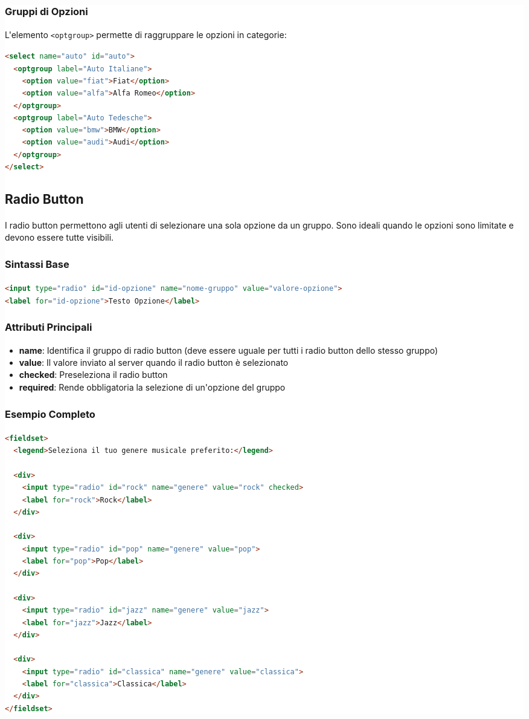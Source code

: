 ### Gruppi di Opzioni

L'elemento `<optgroup>` permette di raggruppare le opzioni in categorie:

```html
<select name="auto" id="auto">
  <optgroup label="Auto Italiane">
    <option value="fiat">Fiat</option>
    <option value="alfa">Alfa Romeo</option>
  </optgroup>
  <optgroup label="Auto Tedesche">
    <option value="bmw">BMW</option>
    <option value="audi">Audi</option>
  </optgroup>
</select>
```

## Radio Button

I radio button permettono agli utenti di selezionare una sola opzione da un gruppo. Sono ideali quando le opzioni sono limitate e devono essere tutte visibili.

### Sintassi Base

```html
<input type="radio" id="id-opzione" name="nome-gruppo" value="valore-opzione">
<label for="id-opzione">Testo Opzione</label>
```

### Attributi Principali

- **name**: Identifica il gruppo di radio button (deve essere uguale per tutti i radio button dello stesso gruppo)
- **value**: Il valore inviato al server quando il radio button è selezionato
- **checked**: Preseleziona il radio button
- **required**: Rende obbligatoria la selezione di un'opzione del gruppo

### Esempio Completo

```html
<fieldset>
  <legend>Seleziona il tuo genere musicale preferito:</legend>
  
  <div>
    <input type="radio" id="rock" name="genere" value="rock" checked>
    <label for="rock">Rock</label>
  </div>
  
  <div>
    <input type="radio" id="pop" name="genere" value="pop">
    <label for="pop">Pop</label>
  </div>
  
  <div>
    <input type="radio" id="jazz" name="genere" value="jazz">
    <label for="jazz">Jazz</label>
  </div>
  
  <div>
    <input type="radio" id="classica" name="genere" value="classica">
    <label for="classica">Classica</label>
  </div>
</fieldset>
```

